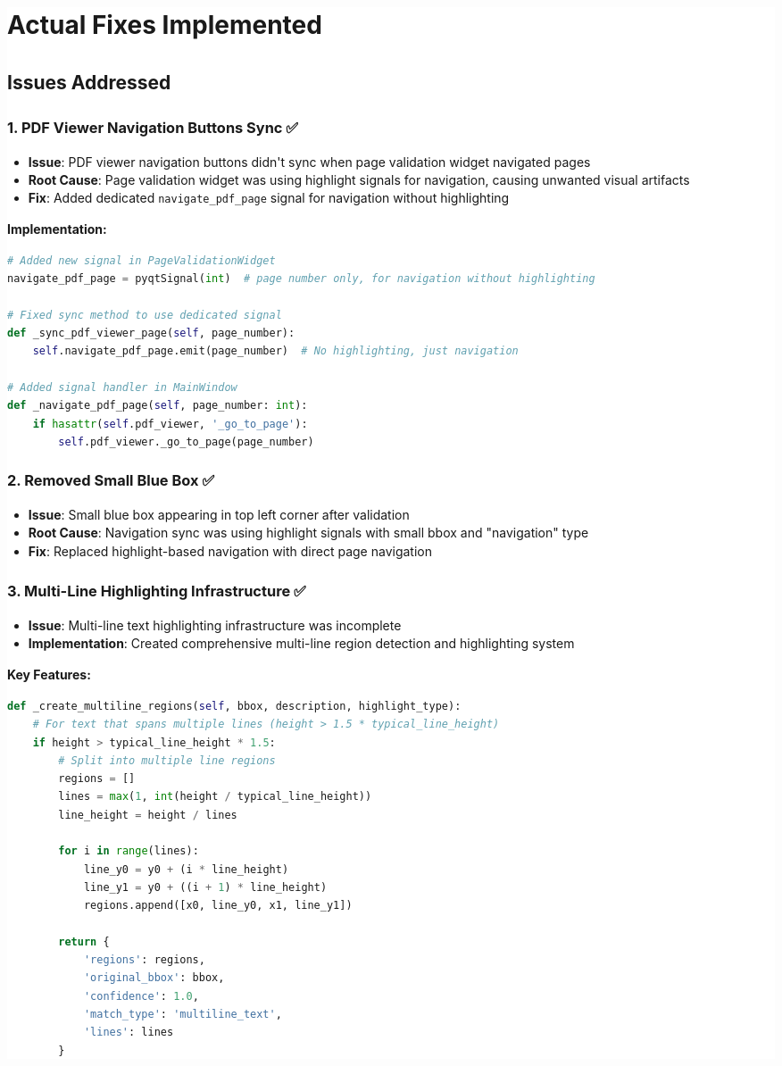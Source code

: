 # Actual Fixes Implemented

## Issues Addressed

### 1. **PDF Viewer Navigation Buttons Sync** ✅
- **Issue**: PDF viewer navigation buttons didn't sync when page validation widget navigated pages
- **Root Cause**: Page validation widget was using highlight signals for navigation, causing unwanted visual artifacts
- **Fix**: Added dedicated `navigate_pdf_page` signal for navigation without highlighting

**Implementation:**
```python
# Added new signal in PageValidationWidget
navigate_pdf_page = pyqtSignal(int)  # page number only, for navigation without highlighting

# Fixed sync method to use dedicated signal
def _sync_pdf_viewer_page(self, page_number):
    self.navigate_pdf_page.emit(page_number)  # No highlighting, just navigation

# Added signal handler in MainWindow
def _navigate_pdf_page(self, page_number: int):
    if hasattr(self.pdf_viewer, '_go_to_page'):
        self.pdf_viewer._go_to_page(page_number)
```

### 2. **Removed Small Blue Box** ✅
- **Issue**: Small blue box appearing in top left corner after validation
- **Root Cause**: Navigation sync was using highlight signals with small bbox and "navigation" type
- **Fix**: Replaced highlight-based navigation with direct page navigation

### 3. **Multi-Line Highlighting Infrastructure** ✅
- **Issue**: Multi-line text highlighting infrastructure was incomplete
- **Implementation**: Created comprehensive multi-line region detection and highlighting system

**Key Features:**
```python
def _create_multiline_regions(self, bbox, description, highlight_type):
    # For text that spans multiple lines (height > 1.5 * typical_line_height)
    if height > typical_line_height * 1.5:
        # Split into multiple line regions
        regions = []
        lines = max(1, int(height / typical_line_height))
        line_height = height / lines
        
        for i in range(lines):
            line_y0 = y0 + (i * line_height)
            line_y1 = y0 + ((i + 1) * line_height)
            regions.append([x0, line_y0, x1, line_y1])
        
        return {
            'regions': regions,
            'original_bbox': bbox,
            'confidence': 1.0,
            'match_type': 'multiline_text',
            'lines': lines
        }
```
